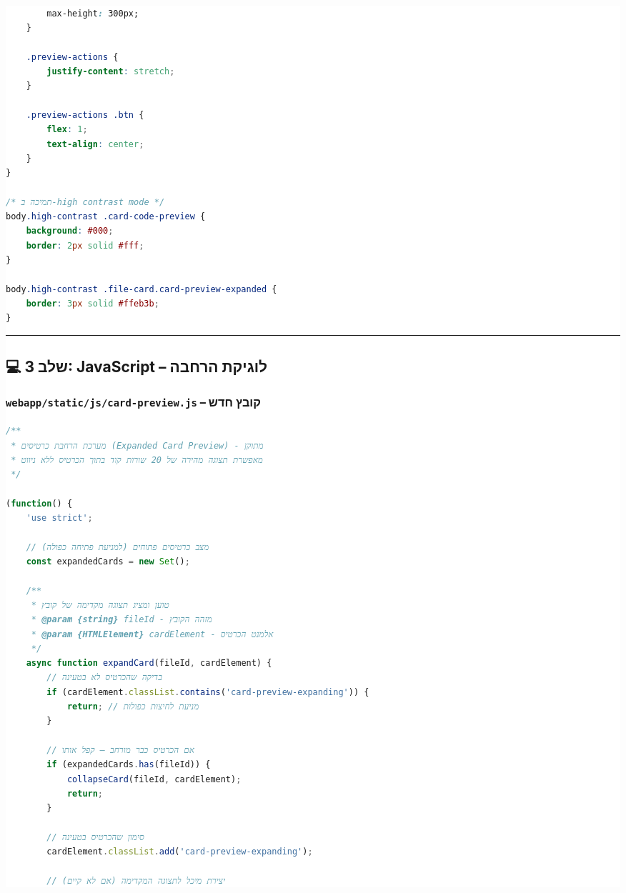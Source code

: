 ```css
        max-height: 300px;
    }
    
    .preview-actions {
        justify-content: stretch;
    }
    
    .preview-actions .btn {
        flex: 1;
        text-align: center;
    }
}

/* תמיכה ב-high contrast mode */
body.high-contrast .card-code-preview {
    background: #000;
    border: 2px solid #fff;
}

body.high-contrast .file-card.card-preview-expanded {
    border: 3px solid #ffeb3b;
}
```

---

## 💻 שלב 3: JavaScript – לוגיקת הרחבה

### `webapp/static/js/card-preview.js` – קובץ חדש

```javascript
/**
 * מערכת הרחבת כרטיסים (Expanded Card Preview) - מתוקן
 * מאפשרת תצוגה מהירה של 20 שורות קוד בתוך הכרטיס ללא ניווט
 */

(function() {
    'use strict';
    
    // מצב כרטיסים פתוחים (למניעת פתיחה כפולה)
    const expandedCards = new Set();
    
    /**
     * טוען ומציג תצוגה מקדימה של קובץ
     * @param {string} fileId - מזהה הקובץ
     * @param {HTMLElement} cardElement - אלמנט הכרטיס
     */
    async function expandCard(fileId, cardElement) {
        // בדיקה שהכרטיס לא בטעינה
        if (cardElement.classList.contains('card-preview-expanding')) {
            return; // מניעת לחיצות כפולות
        }
        
        // אם הכרטיס כבר מורחב – קפל אותו
        if (expandedCards.has(fileId)) {
            collapseCard(fileId, cardElement);
            return;
        }
        
        // סימון שהכרטיס בטעינה
        cardElement.classList.add('card-preview-expanding');
        
        // יצירת מיכל לתצוגה המקדימה (אם לא קיים)
```